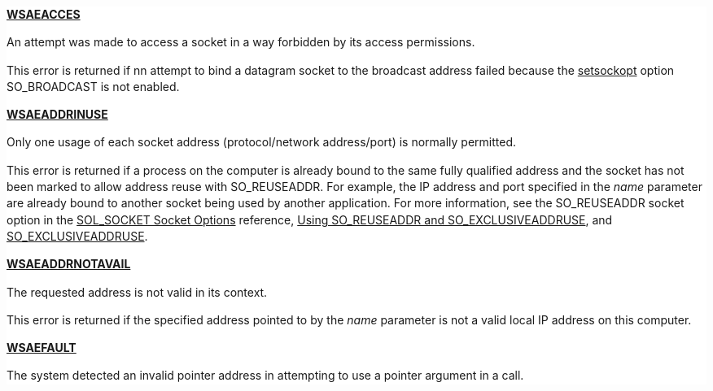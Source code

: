 
</td>
</tr>
<tr>
<td width="40%">
<dl>
<dt><b><a href="windows_sockets_error_codes_2.htm">WSAEACCES</a></b></dt>
</dl>
</td>
<td width="60%">
An attempt was made to access a socket in a way forbidden by its access permissions.

This error is returned if nn attempt to bind a datagram socket to the broadcast address failed because 
the <a href="https://msdn.microsoft.com/3a6960c9-0c04-4403-aee1-ce250459dc30">setsockopt</a> option SO_BROADCAST is not enabled.

</td>
</tr>
<tr>
<td width="40%">
<dl>
<dt><b><a href="windows_sockets_error_codes_2.htm">WSAEADDRINUSE</a></b></dt>
</dl>
</td>
<td width="60%">
Only one usage of each socket address (protocol/network address/port) is normally permitted.

This error is returned if a process on the computer is already bound to the same fully qualified address and the socket has not been marked to allow address reuse with SO_REUSEADDR. For example, the IP address and port specified in the <i>name</i> parameter are already bound to another socket being used by another application. For more information, see the SO_REUSEADDR socket option in the <a href="https://msdn.microsoft.com/0cd0056e-0c33-4f6e-9f70-5417f8f8da4b">SOL_SOCKET Socket Options</a> reference,  <a href="https://msdn.microsoft.com/b37a3e33-65ee-43b1-bc8b-3280db7ebee4">Using SO_REUSEADDR and SO_EXCLUSIVEADDRUSE</a>, and <a href="https://msdn.microsoft.com/ce0d8188-54be-46e8-8753-d0680f690b84">SO_EXCLUSIVEADDRUSE</a>.

</td>
</tr>
<tr>
<td width="40%">
<dl>
<dt><b><a href="windows_sockets_error_codes_2.htm">WSAEADDRNOTAVAIL</a></b></dt>
</dl>
</td>
<td width="60%">
The requested address is not valid in its context.

This error is returned if the specified address pointed to by the <i>name</i> parameter is not a valid local IP address on this computer.

</td>
</tr>
<tr>
<td width="40%">
<dl>
<dt><b><a href="windows_sockets_error_codes_2.htm">WSAEFAULT</a></b></dt>
</dl>
</td>
<td width="60%">
The system detected an invalid pointer address in attempting to use a pointer argument in a call.
